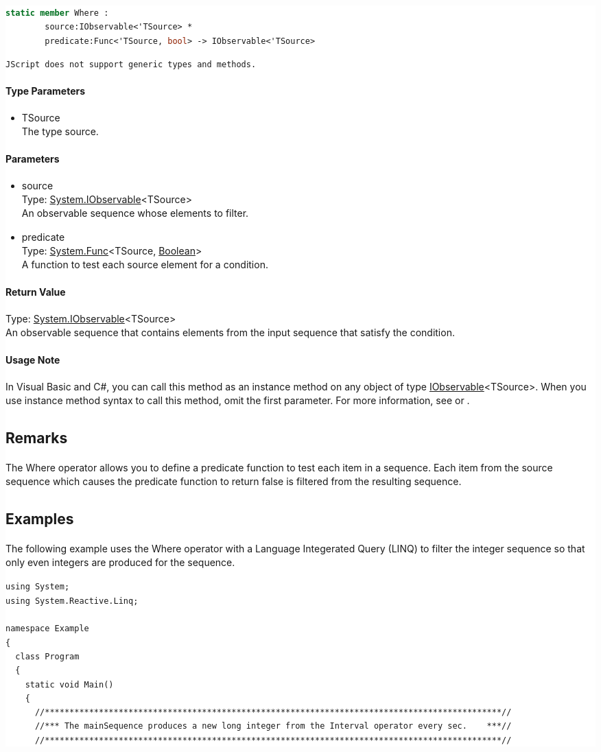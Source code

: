 ```fsharp
static member Where : 
        source:IObservable<'TSource> * 
        predicate:Func<'TSource, bool> -> IObservable<'TSource> 
```

```jscript
JScript does not support generic types and methods.
```

#### Type Parameters

- TSource  
  The type source.

#### Parameters

- source  
  Type: [System.IObservable](https://msdn.microsoft.com/en-us/library/Dd990377)\<TSource\>  
  An observable sequence whose elements to filter.

- predicate  
  Type: [System.Func](https://msdn.microsoft.com/en-us/library/Bb549151)\<TSource, [Boolean](https://msdn.microsoft.com/en-us/library/a28wyd50)\>  
  A function to test each source element for a condition.

#### Return Value

Type: [System.IObservable](https://msdn.microsoft.com/en-us/library/Dd990377)\<TSource\>  
An observable sequence that contains elements from the input sequence that satisfy the condition.

#### Usage Note

In Visual Basic and C\#, you can call this method as an instance method on any object of type [IObservable](https://msdn.microsoft.com/en-us/library/Dd990377)\<TSource\>. When you use instance method syntax to call this method, omit the first parameter. For more information, see [](https://msdn.microsoft.com/en-us/library/Bb384936) or [](https://msdn.microsoft.com/en-us/library/Bb383977).

## Remarks

The Where operator allows you to define a predicate function to test each item in a sequence. Each item from the source sequence which causes the predicate function to return false is filtered from the resulting sequence.

## Examples

The following example uses the Where operator with a Language Integerated Query (LINQ) to filter the integer sequence so that only even integers are produced for the sequence.

    using System;
    using System.Reactive.Linq;
    
    namespace Example
    {
      class Program
      {
        static void Main()
        {
          //*********************************************************************************************//
          //*** The mainSequence produces a new long integer from the Interval operator every sec.    ***//
          //*********************************************************************************************//
    
